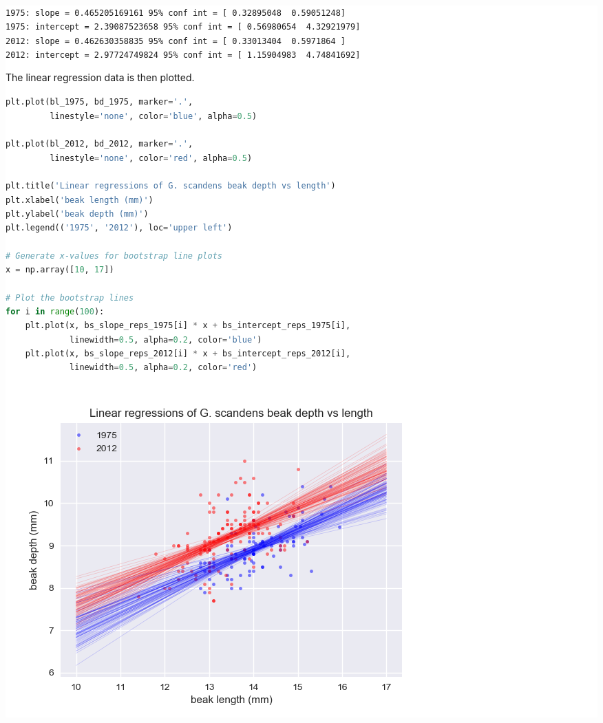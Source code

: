 ```shell
1975: slope = 0.465205169161 95% conf int = [ 0.32895048  0.59051248]
1975: intercept = 2.39087523658 95% conf int = [ 0.56980654  4.32921979]
2012: slope = 0.462630358835 95% conf int = [ 0.33013404  0.5971864 ]
2012: intercept = 2.97724749824 95% conf int = [ 1.15904983  4.74841692]
```

The linear regression data is then plotted.

```python
plt.plot(bl_1975, bd_1975, marker='.',
         linestyle='none', color='blue', alpha=0.5)

plt.plot(bl_2012, bd_2012, marker='.',
         linestyle='none', color='red', alpha=0.5)

plt.title('Linear regressions of G. scandens beak depth vs length')
plt.xlabel('beak length (mm)')
plt.ylabel('beak depth (mm)')
plt.legend(('1975', '2012'), loc='upper left')

# Generate x-values for bootstrap line plots
x = np.array([10, 17])

# Plot the bootstrap lines
for i in range(100):
    plt.plot(x, bs_slope_reps_1975[i] * x + bs_intercept_reps_1975[i],
             linewidth=0.5, alpha=0.2, color='blue')
    plt.plot(x, bs_slope_reps_2012[i] * x + bs_intercept_reps_2012[i],
             linewidth=0.5, alpha=0.2, color='red')
```

![linear regression of beak depth vs length](../images/posts/FinchesStats04.png)
